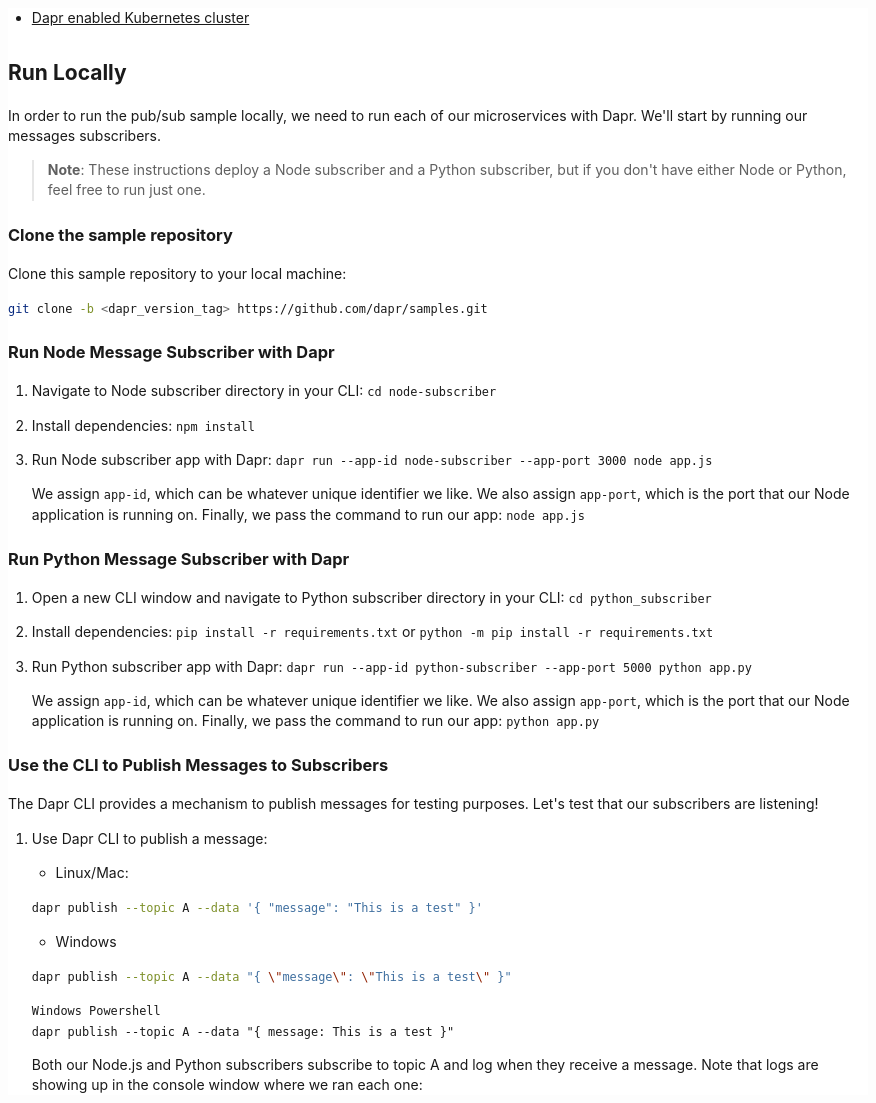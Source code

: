 - [Dapr enabled Kubernetes cluster](https://github.com/dapr/docs/blob/master/getting-started/environment-setup.md#installing-dapr-on-a-kubernetes-cluster)

## Run Locally

In order to run the pub/sub sample locally, we need to run each of our microservices with Dapr. We'll start by running our messages subscribers. 

> **Note**: These instructions deploy a Node subscriber and a Python subscriber, but if you don't have either Node or Python, feel free to run just one.

### Clone the sample repository
Clone this sample repository to your local machine:
```bash
git clone -b <dapr_version_tag> https://github.com/dapr/samples.git
```

### Run Node Message Subscriber with Dapr

1. Navigate to Node subscriber directory in your CLI: `cd node-subscriber`
2. Install dependencies: `npm install`
3. Run Node subscriber app with Dapr: `dapr run --app-id node-subscriber --app-port 3000 node app.js`
    
    We assign `app-id`, which can be whatever unique identifier we like. We also assign `app-port`, which is the port that our Node application is running on. Finally, we pass the command to run our app: `node app.js`

### Run Python Message Subscriber with Dapr

1. Open a new CLI window and navigate to Python subscriber directory in your CLI: `cd python_subscriber`
2. Install dependencies: `pip install -r requirements.txt` or `python -m pip install -r requirements.txt`
3. Run Python subscriber app with Dapr: `dapr run --app-id python-subscriber --app-port 5000 python app.py`
    
    We assign `app-id`, which can be whatever unique identifier we like. We also assign `app-port`, which is the port that our Node application is running on. Finally, we pass the command to run our app: `python app.py`

### Use the CLI to Publish Messages to Subscribers

The Dapr CLI provides a mechanism to publish messages for testing purposes. Let's test that our subscribers are listening!

1. Use Dapr CLI to publish a message:
   
    * Linux/Mac:
    ```bash
    dapr publish --topic A --data '{ "message": "This is a test" }'
    ```
    * Windows
    ```bash
    dapr publish --topic A --data "{ \"message\": \"This is a test\" }"
    ```
    ```
    Windows Powershell
    dapr publish --topic A --data "{ message: This is a test }"
    ```
    Both our Node.js and Python subscribers subscribe to topic A and log when they receive a message. Note that logs are showing up in the console window where we ran each one: 
    